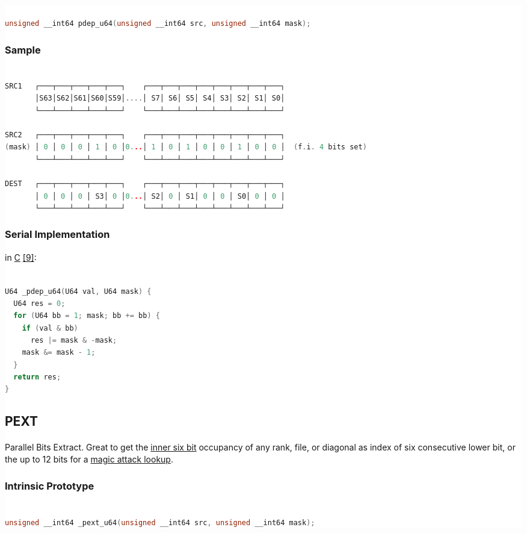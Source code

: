 ```C++

unsigned __int64 pdep_u64(unsigned __int64 src, unsigned __int64 mask);

```

### Sample

```C++

SRC1   ┌───┬───┬───┬───┬───┐    ┌───┬───┬───┬───┬───┬───┬───┬───┐
       │S63│S62│S61│S60│S59│....│ S7│ S6│ S5│ S4│ S3│ S2│ S1│ S0│ 
       └───┴───┴───┴───┴───┘    └───┴───┴───┴───┴───┴───┴───┴───┘

SRC2   ┌───┬───┬───┬───┬───┐    ┌───┬───┬───┬───┬───┬───┬───┬───┐
(mask) │ 0 │ 0 │ 0 │ 1 │ 0 │0...│ 1 │ 0 │ 1 │ 0 │ 0 │ 1 │ 0 │ 0 │  (f.i. 4 bits set)
       └───┴───┴───┴───┴───┘    └───┴───┴───┴───┴───┴───┴───┴───┘

DEST   ┌───┬───┬───┬───┬───┐    ┌───┬───┬───┬───┬───┬───┬───┬───┐
       │ 0 │ 0 │ 0 │ S3│ 0 │0...│ S2│ 0 │ S1│ 0 │ 0 │ S0│ 0 │ 0 │ 
       └───┴───┴───┴───┴───┘    └───┴───┴───┴───┴───┴───┴───┴───┘

```

### Serial Implementation

in [C](C "C") <a id="cite-note-9" href="#cite-ref-9">[9]</a>:

```C++

U64 _pdep_u64(U64 val, U64 mask) {
  U64 res = 0;
  for (U64 bb = 1; mask; bb += bb) {
    if (val & bb)
      res |= mask & -mask;
    mask &= mask - 1;
  }
  return res;
}

```

## PEXT

Parallel Bits Extract. Great to get the [inner six bit](First_Rank_Attacks#TheOuterSquares "First Rank Attacks") occupancy of any rank, file, or diagonal as index of six consecutive lower bit, or the up to 12 bits for a [magic attack lookup](#pextbitboards).

### Intrinsic Prototype

```C++

unsigned __int64 _pext_u64(unsigned __int64 src, unsigned __int64 mask);

```
